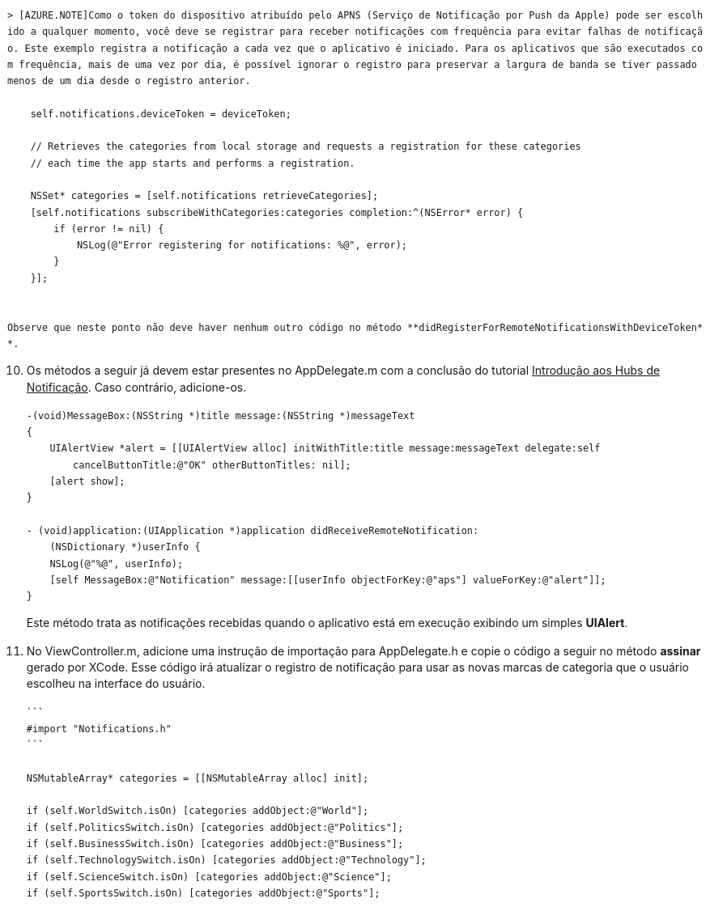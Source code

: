 	> [AZURE.NOTE]Como o token do dispositivo atribuído pelo APNS (Serviço de Notificação por Push da Apple) pode ser escolhido a qualquer momento, você deve se registrar para receber notificações com frequência para evitar falhas de notificação. Este exemplo registra a notificação a cada vez que o aplicativo é iniciado. Para os aplicativos que são executados com frequência, mais de uma vez por dia, é possível ignorar o registro para preservar a largura de banda se tiver passado menos de um dia desde o registro anterior.

		self.notifications.deviceToken = deviceToken;

		// Retrieves the categories from local storage and requests a registration for these categories
		// each time the app starts and performs a registration.

	    NSSet* categories = [self.notifications retrieveCategories];
	    [self.notifications subscribeWithCategories:categories completion:^(NSError* error) {
	        if (error != nil) {
	            NSLog(@"Error registering for notifications: %@", error);
	        }
	    }];


	Observe que neste ponto não deve haver nenhum outro código no método **didRegisterForRemoteNotificationsWithDeviceToken**.

10.	Os métodos a seguir já devem estar presentes no AppDelegate.m com a conclusão do tutorial [Introdução aos Hubs de Notificação][get-started]. Caso contrário, adicione-os.

		-(void)MessageBox:(NSString *)title message:(NSString *)messageText
		{
			UIAlertView *alert = [[UIAlertView alloc] initWithTitle:title message:messageText delegate:self
				cancelButtonTitle:@"OK" otherButtonTitles: nil];
			[alert show];
		}

		- (void)application:(UIApplication *)application didReceiveRemoteNotification:
			(NSDictionary *)userInfo {
		    NSLog(@"%@", userInfo);
		    [self MessageBox:@"Notification" message:[[userInfo objectForKey:@"aps"] valueForKey:@"alert"]];
	    }

	Este método trata as notificações recebidas quando o aplicativo está em execução exibindo um simples **UIAlert**.

11. No ViewController.m, adicione uma instrução de importação para AppDelegate.h e copie o código a seguir no método **assinar** gerado por XCode. Esse código irá atualizar o registro de notificação para usar as novas marcas de categoria que o usuário escolheu na interface do usuário.

		```
		#import "Notifications.h"
		```

		NSMutableArray* categories = [[NSMutableArray alloc] init];

	    if (self.WorldSwitch.isOn) [categories addObject:@"World"];
	    if (self.PoliticsSwitch.isOn) [categories addObject:@"Politics"];
	    if (self.BusinessSwitch.isOn) [categories addObject:@"Business"];
	    if (self.TechnologySwitch.isOn) [categories addObject:@"Technology"];
	    if (self.ScienceSwitch.isOn) [categories addObject:@"Science"];
	    if (self.SportsSwitch.isOn) [categories addObject:@"Sports"];


[1]: ./media/notification-hubs-ios-send-breaking-news/notification-hub-breakingnews-subscribed.png
[2]: ./media/notification-hubs-ios-send-breaking-news/notification-hub-breakingnews-ios1.png
[3]: ./media/notification-hubs-ios-send-breaking-news/notification-hub-breakingnews-ios2.png
[How To: Service Bus Notification Hubs (iOS Apps)]: http://msdn.microsoft.com/library/jj927168.aspx
[Usar os Hubs de Notificação para transmitir as últimas notícias localizadas]: notification-hubs-ios-send-localized-breaking-news.md
[Mobile Service]: /develop/mobile/tutorials/get-started
[Notify users with Notification Hubs]: notification-hubs-aspnet-backend-ios-notify-users.md
[Notification Hubs Guidance]: http://msdn.microsoft.com/library/dn530749.aspx
[Notification Hubs How-To for iOS]: http://msdn.microsoft.com/library/jj927168.aspx
[get-started]: /manage/services/notification-hubs/get-started-notification-hubs-ios/
[Portal Clássico do Azure]: https://manage.windowsazure.com